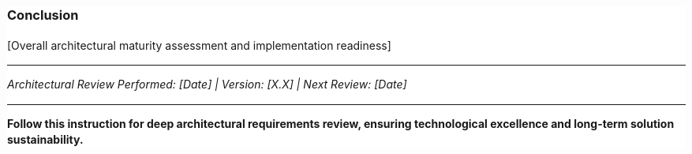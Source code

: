 ### Conclusion

[Overall architectural maturity assessment and implementation readiness]

---
*Architectural Review Performed: [Date] | Version: [X.X] | Next Review: [Date]*


---

**Follow this instruction for deep architectural requirements review, ensuring technological excellence and long-term solution sustainability.**

